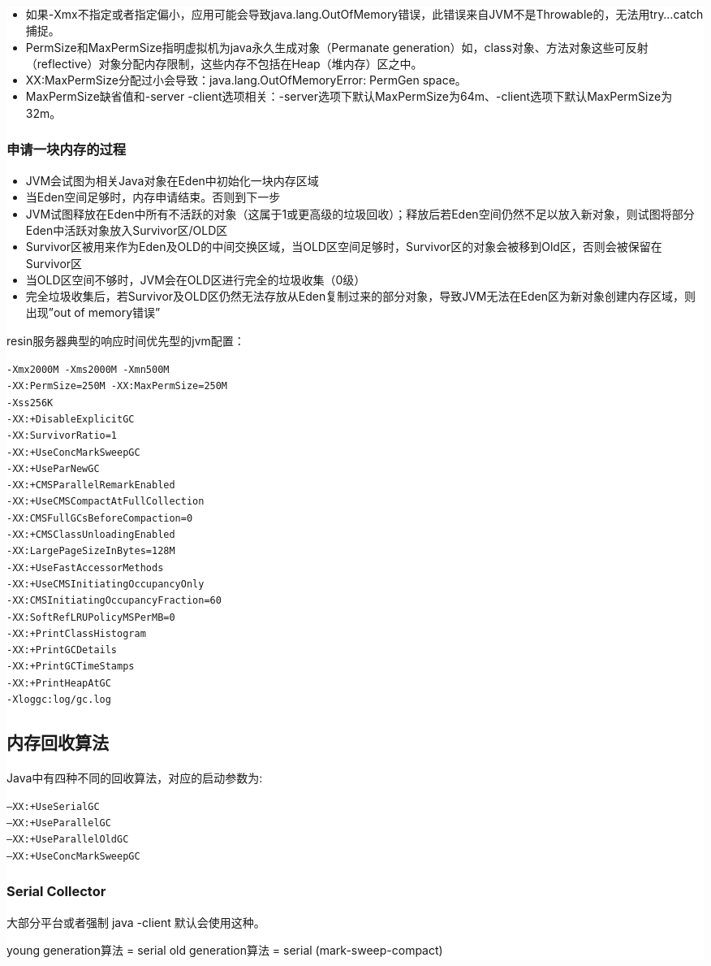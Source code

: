 - 如果-Xmx不指定或者指定偏小，应用可能会导致java.lang.OutOfMemory错误，此错误来自JVM不是Throwable的，无法用try…catch捕捉。
- PermSize和MaxPermSize指明虚拟机为java永久生成对象（Permanate generation）如，class对象、方法对象这些可反射（reflective）对象分配内存限制，这些内存不包括在Heap（堆内存）区之中。
- XX:MaxPermSize分配过小会导致：java.lang.OutOfMemoryError: PermGen space。
- MaxPermSize缺省值和-server -client选项相关：-server选项下默认MaxPermSize为64m、-client选项下默认MaxPermSize为32m。

### 申请一块内存的过程

- JVM会试图为相关Java对象在Eden中初始化一块内存区域
- 当Eden空间足够时，内存申请结束。否则到下一步
- JVM试图释放在Eden中所有不活跃的对象（这属于1或更高级的垃圾回收）；释放后若Eden空间仍然不足以放入新对象，则试图将部分Eden中活跃对象放入Survivor区/OLD区
- Survivor区被用来作为Eden及OLD的中间交换区域，当OLD区空间足够时，Survivor区的对象会被移到Old区，否则会被保留在Survivor区
- 当OLD区空间不够时，JVM会在OLD区进行完全的垃圾收集（0级）
- 完全垃圾收集后，若Survivor及OLD区仍然无法存放从Eden复制过来的部分对象，导致JVM无法在Eden区为新对象创建内存区域，则出现”out of memory错误”


resin服务器典型的响应时间优先型的jvm配置：

    -Xmx2000M -Xms2000M -Xmn500M
    -XX:PermSize=250M -XX:MaxPermSize=250M
    -Xss256K
    -XX:+DisableExplicitGC
    -XX:SurvivorRatio=1
    -XX:+UseConcMarkSweepGC
    -XX:+UseParNewGC
    -XX:+CMSParallelRemarkEnabled
    -XX:+UseCMSCompactAtFullCollection
    -XX:CMSFullGCsBeforeCompaction=0
    -XX:+CMSClassUnloadingEnabled
    -XX:LargePageSizeInBytes=128M
    -XX:+UseFastAccessorMethods
    -XX:+UseCMSInitiatingOccupancyOnly
    -XX:CMSInitiatingOccupancyFraction=60
    -XX:SoftRefLRUPolicyMSPerMB=0
    -XX:+PrintClassHistogram
    -XX:+PrintGCDetails
    -XX:+PrintGCTimeStamps
    -XX:+PrintHeapAtGC
    -Xloggc:log/gc.log

## 内存回收算法

Java中有四种不同的回收算法，对应的启动参数为:

    –XX:+UseSerialGC
    –XX:+UseParallelGC
    –XX:+UseParallelOldGC
    –XX:+UseConcMarkSweepGC

### Serial Collector

大部分平台或者强制 java -client 默认会使用这种。

young generation算法 = serial
old generation算法 = serial (mark-sweep-compact)
